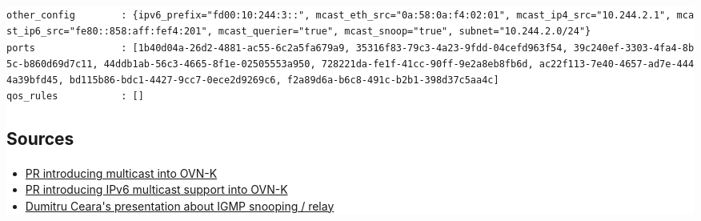 ```
other_config        : {ipv6_prefix="fd00:10:244:3::", mcast_eth_src="0a:58:0a:f4:02:01", mcast_ip4_src="10.244.2.1", mcast_ip6_src="fe80::858:aff:fef4:201", mcast_querier="true", mcast_snoop="true", subnet="10.244.2.0/24"}
ports               : [1b40d04a-26d2-4881-ac55-6c2a5fa679a9, 35316f83-79c3-4a23-9fdd-04cefd963f54, 39c240ef-3303-4fa4-8b5c-b860d69d7c11, 44ddb1ab-56c3-4665-8f1e-02505553a950, 728221da-fe1f-41cc-90ff-9e2a8eb8fb6d, ac22f113-7e40-4657-ad7e-4444a39bfd45, bd115b86-bdc1-4427-9cc7-0ece2d9269c6, f2a89d6a-b6c8-491c-b2b1-398d37c5aa4c]
qos_rules           : []
```

## Sources
- [PR introducing multicast into OVN-K](https://github.com/ovn-org/ovn-kubernetes/pull/885)
- [PR introducing IPv6 multicast support into OVN-K](https://github.com/ovn-org/ovn-kubernetes/pull/1705)
- [Dumitru Ceara's presentation about IGMP snooping / relay](https://www.youtube.com/watch?v=1BdLzyGHgTY)

